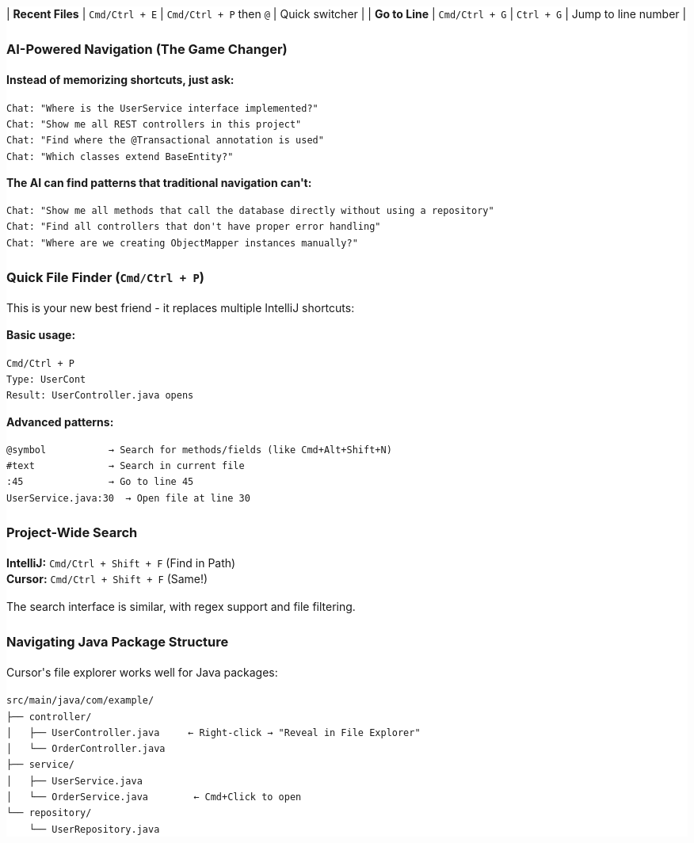 | **Recent Files** | `Cmd/Ctrl + E` | `Cmd/Ctrl + P` then `@` | Quick switcher |
| **Go to Line** | `Cmd/Ctrl + G` | `Ctrl + G` | Jump to line number |

### AI-Powered Navigation (The Game Changer)

**Instead of memorizing shortcuts, just ask:**

```
Chat: "Where is the UserService interface implemented?"
Chat: "Show me all REST controllers in this project"
Chat: "Find where the @Transactional annotation is used"
Chat: "Which classes extend BaseEntity?"
```

**The AI can find patterns that traditional navigation can't:**
```
Chat: "Show me all methods that call the database directly without using a repository"
Chat: "Find all controllers that don't have proper error handling"
Chat: "Where are we creating ObjectMapper instances manually?"
```

### Quick File Finder (`Cmd/Ctrl + P`)

This is your new best friend - it replaces multiple IntelliJ shortcuts:

**Basic usage:**
```
Cmd/Ctrl + P
Type: UserCont
Result: UserController.java opens
```

**Advanced patterns:**
```
@symbol           → Search for methods/fields (like Cmd+Alt+Shift+N)
#text             → Search in current file
:45               → Go to line 45
UserService.java:30  → Open file at line 30
```

### Project-Wide Search

**IntelliJ:** `Cmd/Ctrl + Shift + F` (Find in Path)  
**Cursor:** `Cmd/Ctrl + Shift + F` (Same!)

The search interface is similar, with regex support and file filtering.

### Navigating Java Package Structure

Cursor's file explorer works well for Java packages:

```
src/main/java/com/example/
├── controller/
│   ├── UserController.java     ← Right-click → "Reveal in File Explorer"
│   └── OrderController.java
├── service/
│   ├── UserService.java
│   └── OrderService.java        ← Cmd+Click to open
└── repository/
    └── UserRepository.java
```
